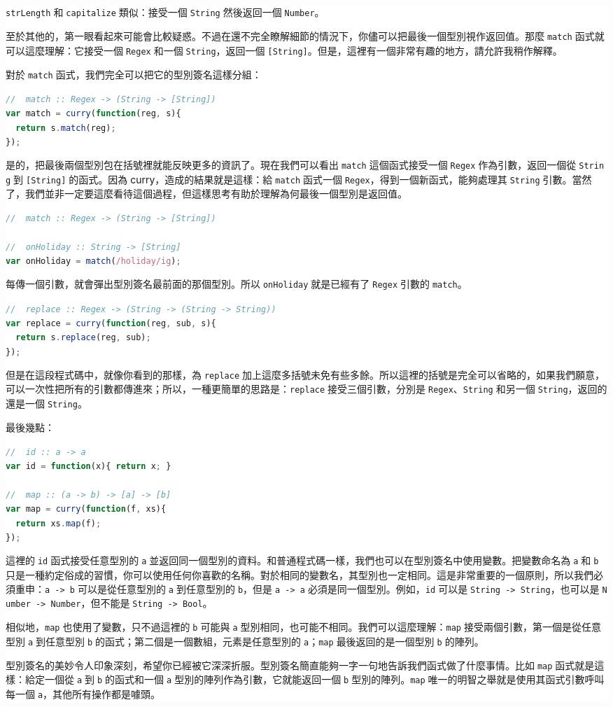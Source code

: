 `strLength` 和 `capitalize` 類似：接受一個 `String` 然後返回一個 `Number`。

至於其他的，第一眼看起來可能會比較疑惑。不過在還不完全瞭解細節的情況下，你儘可以把最後一個型別視作返回值。那麼 `match` 函式就可以這麼理解：它接受一個 `Regex` 和一個 `String`，返回一個 `[String]`。但是，這裡有一個非常有趣的地方，請允許我稍作解釋。

對於 `match` 函式，我們完全可以把它的型別簽名這樣分組：

```js
//  match :: Regex -> (String -> [String])
var match = curry(function(reg, s){
  return s.match(reg);
});
```

是的，把最後兩個型別包在括號裡就能反映更多的資訊了。現在我們可以看出 `match` 這個函式接受一個 `Regex` 作為引數，返回一個從 `String` 到 `[String]` 的函式。因為 curry，造成的結果就是這樣：給 `match` 函式一個 `Regex`，得到一個新函式，能夠處理其 `String` 引數。當然了，我們並非一定要這麼看待這個過程，但這樣思考有助於理解為何最後一個型別是返回值。

```js
//  match :: Regex -> (String -> [String])

//  onHoliday :: String -> [String]
var onHoliday = match(/holiday/ig);
```

每傳一個引數，就會彈出型別簽名最前面的那個型別。所以 `onHoliday` 就是已經有了 `Regex` 引數的 `match`。

```js
//  replace :: Regex -> (String -> (String -> String))
var replace = curry(function(reg, sub, s){
  return s.replace(reg, sub);
});
```

但是在這段程式碼中，就像你看到的那樣，為 `replace` 加上這麼多括號未免有些多餘。所以這裡的括號是完全可以省略的，如果我們願意，可以一次性把所有的引數都傳進來；所以，一種更簡單的思路是：`replace` 接受三個引數，分別是 `Regex`、`String` 和另一個 `String`，返回的還是一個 `String`。

最後幾點：

```js
//  id :: a -> a
var id = function(x){ return x; }

//  map :: (a -> b) -> [a] -> [b]
var map = curry(function(f, xs){
  return xs.map(f);
});
```

這裡的 `id` 函式接受任意型別的 `a` 並返回同一個型別的資料。和普通程式碼一樣，我們也可以在型別簽名中使用變數。把變數命名為 `a` 和 `b` 只是一種約定俗成的習慣，你可以使用任何你喜歡的名稱。對於相同的變數名，其型別也一定相同。這是非常重要的一個原則，所以我們必須重申：`a -> b` 可以是從任意型別的 `a` 到任意型別的 `b`，但是 `a -> a` 必須是同一個型別。例如，`id` 可以是 `String -> String`，也可以是 `Number -> Number`，但不能是 `String -> Bool`。

相似地，`map` 也使用了變數，只不過這裡的 `b` 可能與 `a` 型別相同，也可能不相同。我們可以這麼理解：`map` 接受兩個引數，第一個是從任意型別 `a` 到任意型別 `b` 的函式；第二個是一個數組，元素是任意型別的 `a`；`map` 最後返回的是一個型別 `b` 的陣列。

型別簽名的美妙令人印象深刻，希望你已經被它深深折服。型別簽名簡直能夠一字一句地告訴我們函式做了什麼事情。比如 `map` 函式就是這樣：給定一個從 `a` 到 `b` 的函式和一個 `a` 型別的陣列作為引數，它就能返回一個 `b` 型別的陣列。`map` 唯一的明智之舉就是使用其函式引數呼叫每一個 `a`，其他所有操作都是噱頭。
